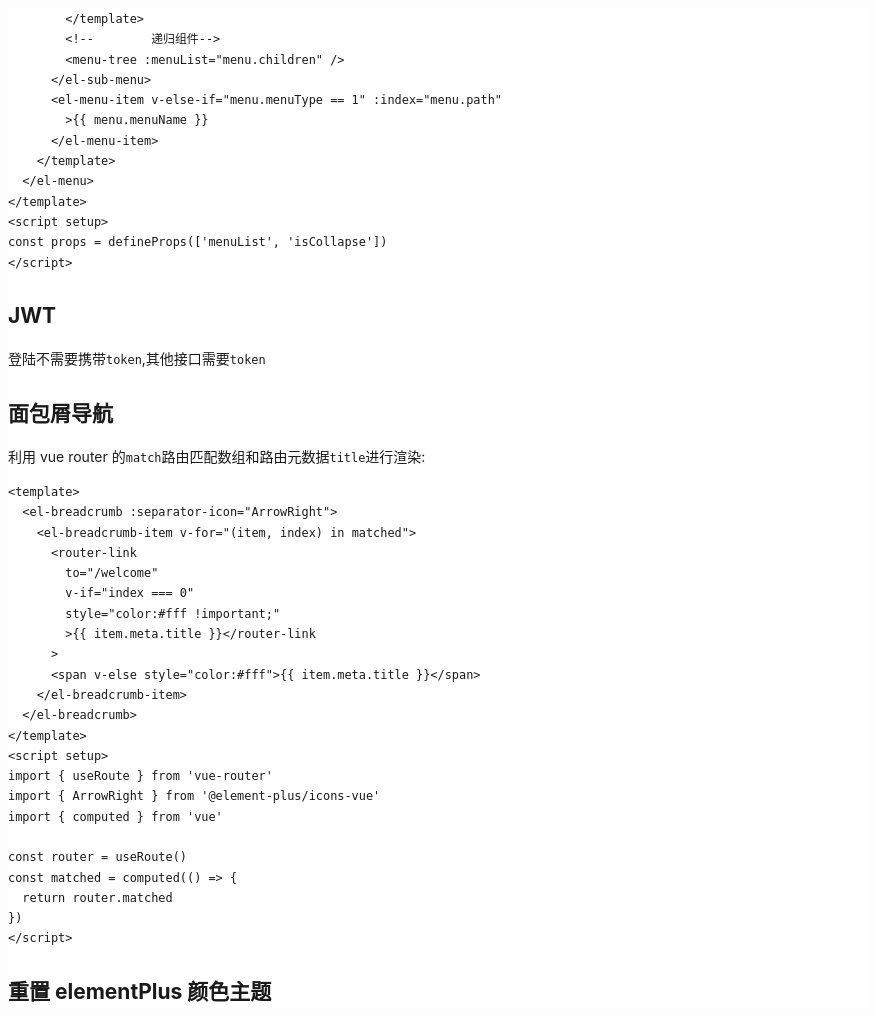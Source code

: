 ```vue
        </template>
        <!--        递归组件-->
        <menu-tree :menuList="menu.children" />
      </el-sub-menu>
      <el-menu-item v-else-if="menu.menuType == 1" :index="menu.path"
        >{{ menu.menuName }}
      </el-menu-item>
    </template>
  </el-menu>
</template>
<script setup>
const props = defineProps(['menuList', 'isCollapse'])
</script>
```

## JWT

登陆不需要携带`token`,其他接口需要`token`

## 面包屑导航

利用 vue router 的`match`路由匹配数组和路由元数据`title`进行渲染:

```vue
<template>
  <el-breadcrumb :separator-icon="ArrowRight">
    <el-breadcrumb-item v-for="(item, index) in matched">
      <router-link
        to="/welcome"
        v-if="index === 0"
        style="color:#fff !important;"
        >{{ item.meta.title }}</router-link
      >
      <span v-else style="color:#fff">{{ item.meta.title }}</span>
    </el-breadcrumb-item>
  </el-breadcrumb>
</template>
<script setup>
import { useRoute } from 'vue-router'
import { ArrowRight } from '@element-plus/icons-vue'
import { computed } from 'vue'

const router = useRoute()
const matched = computed(() => {
  return router.matched
})
</script>
```

## 重置 elementPlus 颜色主题
